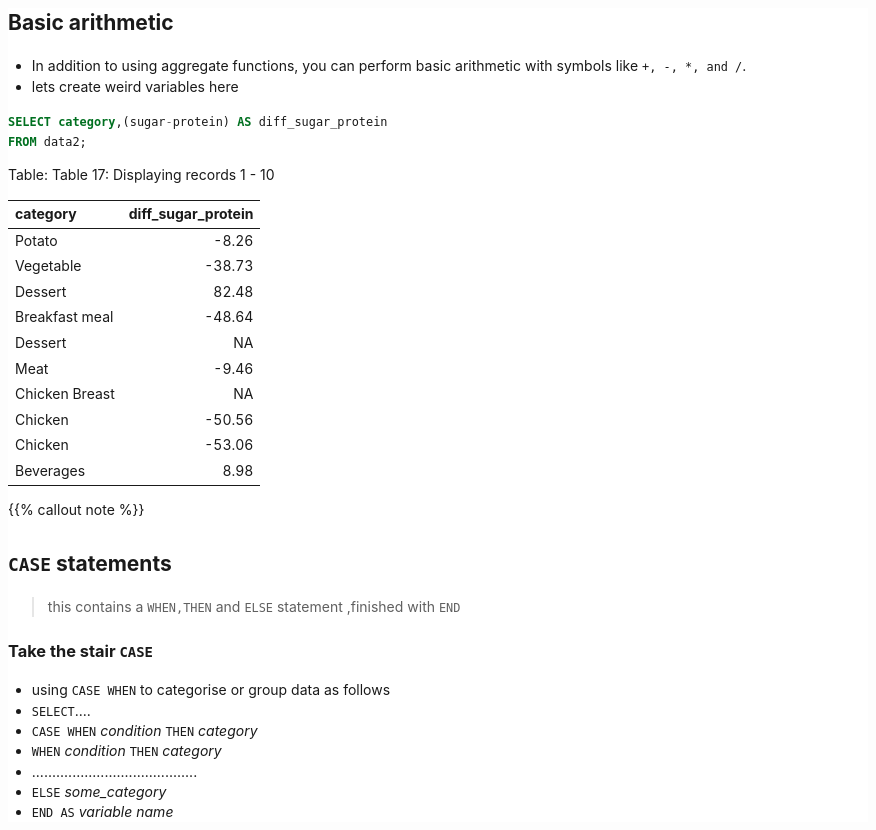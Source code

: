 </div>

## Basic arithmetic

+ In addition to using aggregate functions, you can perform basic arithmetic with symbols like `+, -, *, and /`.
+ lets create weird variables here


```sql
SELECT category,(sugar-protein) AS diff_sugar_protein 
FROM data2;
```


<div class="knitsql-table">


Table: <span id="tab:unnamed-chunk-48"></span>Table 17: Displaying records 1 - 10

|category       | diff_sugar_protein|
|:--------------|------------------:|
|Potato         |              -8.26|
|Vegetable      |             -38.73|
|Dessert        |              82.48|
|Breakfast meal |             -48.64|
|Dessert        |                 NA|
|Meat           |              -9.46|
|Chicken Breast |                 NA|
|Chicken        |             -50.56|
|Chicken        |             -53.06|
|Beverages      |               8.98|

</div>

{{% callout note %}}

## `CASE` statements

> this contains a `WHEN,THEN` and `ELSE` statement ,finished with `END`

### Take the stair `CASE`

+ using `CASE WHEN` to categorise or group data as follows
+ `SELECT`....
+ `CASE WHEN` *condition* `THEN` *category*
+ `WHEN` *condition* `THEN` *category*
+ .........................................
+ `ELSE` *some_category*
+ `END AS` *variable name*
